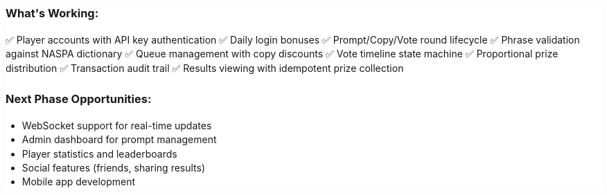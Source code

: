 ### What's Working:
✅ Player accounts with API key authentication
✅ Daily login bonuses
✅ Prompt/Copy/Vote round lifecycle
✅ Phrase validation against NASPA dictionary
✅ Queue management with copy discounts
✅ Vote timeline state machine
✅ Proportional prize distribution
✅ Transaction audit trail
✅ Results viewing with idempotent prize collection

### Next Phase Opportunities:
- WebSocket support for real-time updates
- Admin dashboard for prompt management
- Player statistics and leaderboards
- Social features (friends, sharing results)
- Mobile app development
